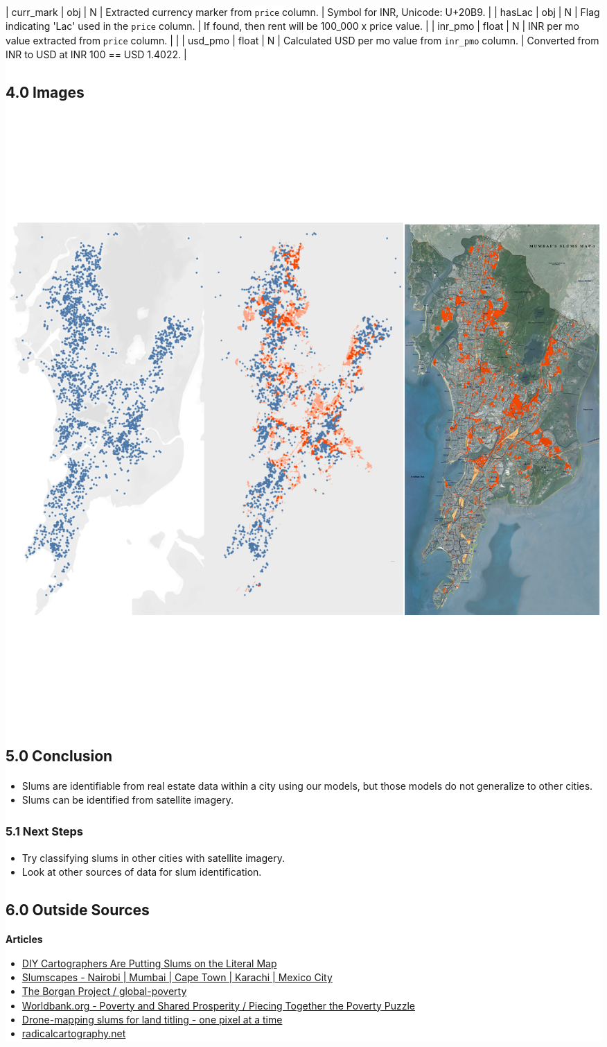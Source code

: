 | curr_mark         |    obj    |         N          | Extracted currency marker from `price` column.     | Symbol for INR, Unicode: U+20B9.                                             |
| hasLac            |    obj    |         N          | Flag indicating 'Lac' used in the `price` column.  | If found, then rent will be 100_000 x price value.                           |
| inr_pmo           |   float   |         N          | INR per mo value extracted from `price` column.    |                                                                              |
| usd_pmo           |   float   |         N          | Calculated USD per mo value from `inr_pmo` column. | Converted from INR to USD at INR 100 == USD 1.4022.                          |

## 4.0 Images
<img src="./images/slum_map_demo_opt.png" alt="Mumbai's slums map" height="875" width="1329"/>

## 5.0 Conclusion
* Slums are identifiable from real estate data within a city using our models, but those models do not generalize to other cities.
* Slums can be identified from satellite imagery.

### 5.1 Next Steps
* Try classifying slums in other cities with satellite imagery.
* Look at other sources of data for slum identification.


## 6.0 Outside Sources
**Articles**
 - [DIY Cartographers Are Putting Slums on the Literal Map](https://www.smithsonianmag.com/science-nature/diy-cartographers-are-putting-slums-literal-map-180958485/)
- [Slumscapes - Nairobi | Mumbai | Cape Town | Karachi | Mexico City](http://www.thisisplace.org/shorthand/slumscapes/)
- [The Borgan Project / global-poverty](https://borgenproject.org/global-poverty/)
- [Worldbank.org - Poverty and Shared Prosperity / Piecing Together the Poverty Puzzle](https://www.worldbank.org/en/publication/poverty-and-shared-prosperity)
- [Drone-mapping slums for land titling - one pixel at a time](https://factordaily.com/orissa-drone-mapped-slum-titling-project/)
- [radicalcartography.net](http://www.radicalcartography.net/index.html)